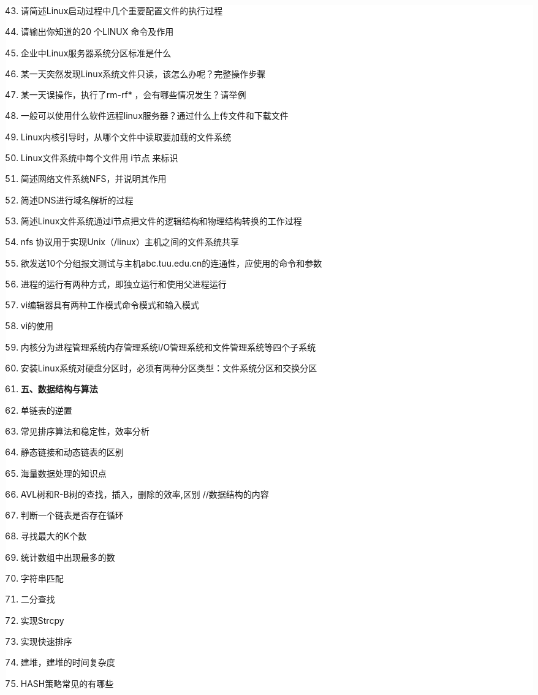43. 请简述Linux启动过程中几个重要配置文件的执行过程

44. 请输出你知道的20 个LINUX 命令及作用

45. 企业中Linux服务器系统分区标准是什么

46. 某一天突然发现Linux系统文件只读，该怎么办呢？完整操作步骤

47. 某一天误操作，执行了rm-rf* ，会有哪些情况发生？请举例

48. 一般可以使用什么软件远程linux服务器？通过什么上传文件和下载文件

49. Linux内核引导时，从哪个文件中读取要加载的文件系统

50. Linux文件系统中每个文件用 i节点 来标识

51. 简述网络文件系统NFS，并说明其作用

52. 简述DNS进行域名解析的过程

53. 简述Linux文件系统通过i节点把文件的逻辑结构和物理结构转换的工作过程

54. nfs 协议用于实现Unix（/linux）主机之间的文件系统共享

55. 欲发送10个分组报文测试与主机abc.tuu.edu.cn的连通性，应使用的命令和参数

56. 进程的运行有两种方式，即独立运行和使用父进程运行

57. vi编辑器具有两种工作模式命令模式和输入模式

58. vi的使用

59. 内核分为进程管理系统内存管理系统I/O管理系统和文件管理系统等四个子系统

60. 安装Linux系统对硬盘分区时，必须有两种分区类型：文件系统分区和交换分区

61. **五、数据结构与算法**

62. 单链表的逆置

63. 常见排序算法和稳定性，效率分析

64. 静态链接和动态链表的区别

65. 海量数据处理的知识点

66. AVL树和R-B树的查找，插入，删除的效率,区别  //数据结构的内容

67. 判断一个链表是否存在循环

68. 寻找最大的K个数

69. 统计数组中出现最多的数

70. 字符串匹配

71. 二分查找

72. 实现Strcpy

73. 实现快速排序

74. 建堆，建堆的时间复杂度

75. HASH策略常见的有哪些
